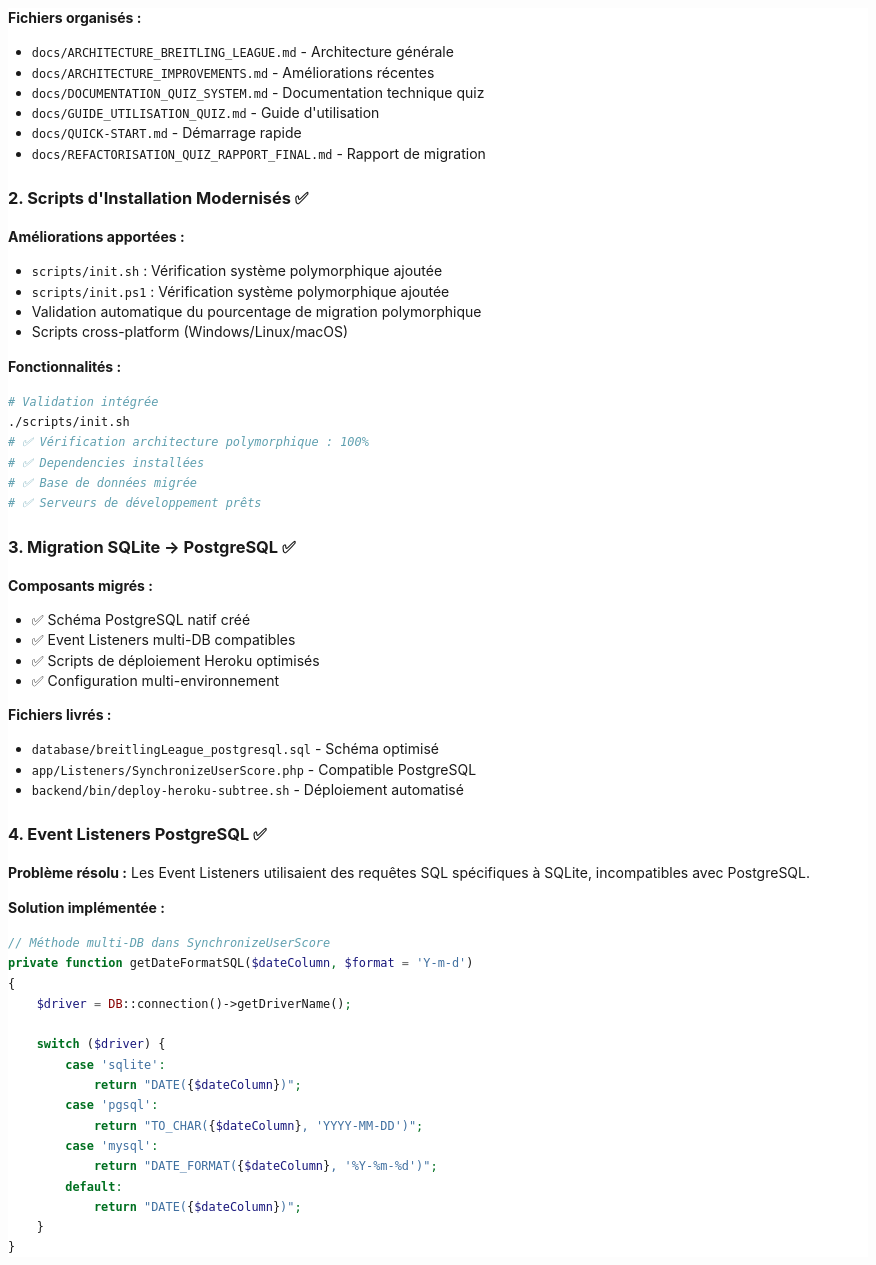 **Fichiers organisés :**
- `docs/ARCHITECTURE_BREITLING_LEAGUE.md` - Architecture générale
- `docs/ARCHITECTURE_IMPROVEMENTS.md` - Améliorations récentes
- `docs/DOCUMENTATION_QUIZ_SYSTEM.md` - Documentation technique quiz
- `docs/GUIDE_UTILISATION_QUIZ.md` - Guide d'utilisation
- `docs/QUICK-START.md` - Démarrage rapide
- `docs/REFACTORISATION_QUIZ_RAPPORT_FINAL.md` - Rapport de migration

### 2. **Scripts d'Installation Modernisés** ✅

**Améliorations apportées :**
- `scripts/init.sh` : Vérification système polymorphique ajoutée
- `scripts/init.ps1` : Vérification système polymorphique ajoutée
- Validation automatique du pourcentage de migration polymorphique
- Scripts cross-platform (Windows/Linux/macOS)

**Fonctionnalités :**
```bash
# Validation intégrée
./scripts/init.sh
# ✅ Vérification architecture polymorphique : 100%
# ✅ Dependencies installées
# ✅ Base de données migrée
# ✅ Serveurs de développement prêts
```

### 3. **Migration SQLite → PostgreSQL** ✅

**Composants migrés :**
- ✅ Schéma PostgreSQL natif créé
- ✅ Event Listeners multi-DB compatibles
- ✅ Scripts de déploiement Heroku optimisés
- ✅ Configuration multi-environnement

**Fichiers livrés :**
- `database/breitlingLeague_postgresql.sql` - Schéma optimisé
- `app/Listeners/SynchronizeUserScore.php` - Compatible PostgreSQL
- `backend/bin/deploy-heroku-subtree.sh` - Déploiement automatisé

### 4. **Event Listeners PostgreSQL** ✅

**Problème résolu :**
Les Event Listeners utilisaient des requêtes SQL spécifiques à SQLite, incompatibles avec PostgreSQL.

**Solution implémentée :**
```php
// Méthode multi-DB dans SynchronizeUserScore
private function getDateFormatSQL($dateColumn, $format = 'Y-m-d')
{
    $driver = DB::connection()->getDriverName();
    
    switch ($driver) {
        case 'sqlite':
            return "DATE({$dateColumn})";
        case 'pgsql':
            return "TO_CHAR({$dateColumn}, 'YYYY-MM-DD')";
        case 'mysql':
            return "DATE_FORMAT({$dateColumn}, '%Y-%m-%d')";
        default:
            return "DATE({$dateColumn})";
    }
}
```
